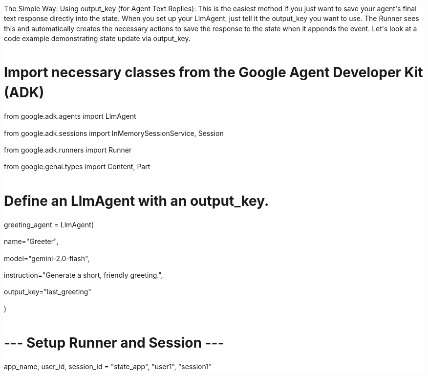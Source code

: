 

The Simple Way: Using output_key (for Agent Text Replies): This is the easiest method if you just want to save your agent's final text response directly into the state. When you set up your LlmAgent, just tell it the output_key you want to use. The Runner sees this and automatically creates the necessary actions to save the response to the state when it appends the event. Let's look at a code example demonstrating state update via output_key.



# Import necessary classes from the Google Agent Developer Kit (ADK)



from google.adk.agents import LlmAgent



from google.adk.sessions import InMemorySessionService, Session



from google.adk.runners import Runner



from google.genai.types import Content, Part



# Define an LlmAgent with an output_key.



greeting_agent = LlmAgent(



name="Greeter",



model="gemini-2.0-flash",



instruction="Generate a short, friendly greeting.",



output_key="last_greeting"



)



# --- Setup Runner and Session ---



app_name, user_id, session_id = "state_app", "user1", "session1"


